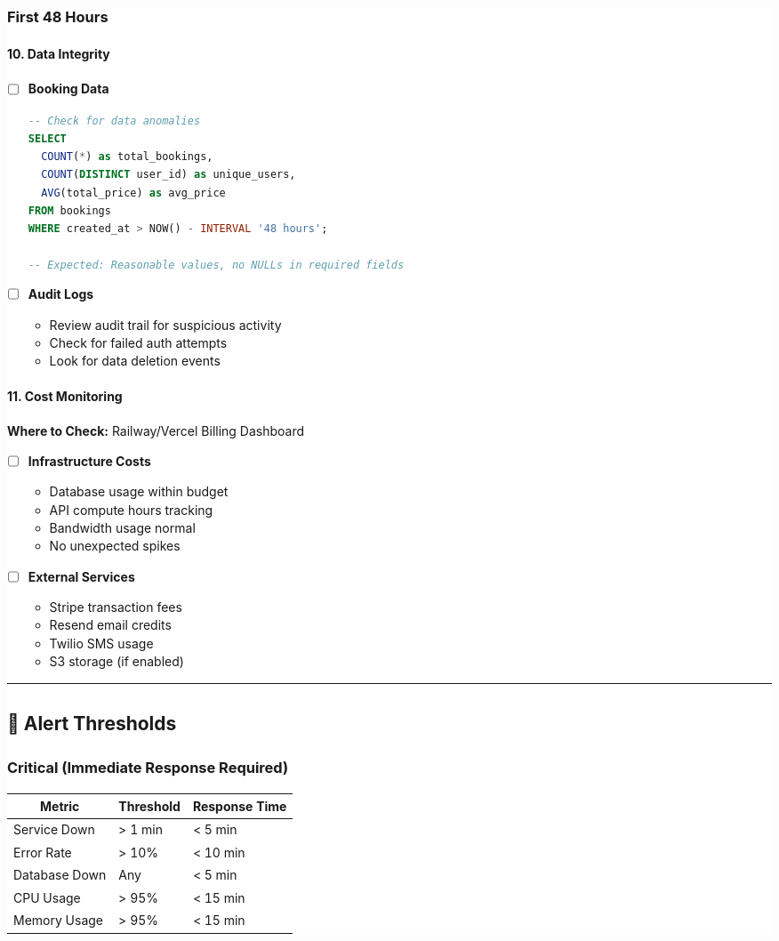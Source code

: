 ### First 48 Hours

#### 10. Data Integrity

- [ ] **Booking Data**

  ```sql
  -- Check for data anomalies
  SELECT
    COUNT(*) as total_bookings,
    COUNT(DISTINCT user_id) as unique_users,
    AVG(total_price) as avg_price
  FROM bookings
  WHERE created_at > NOW() - INTERVAL '48 hours';

  -- Expected: Reasonable values, no NULLs in required fields
  ```

- [ ] **Audit Logs**
  - Review audit trail for suspicious activity
  - Check for failed auth attempts
  - Look for data deletion events

#### 11. Cost Monitoring

**Where to Check:** Railway/Vercel Billing Dashboard

- [ ] **Infrastructure Costs**
  - Database usage within budget
  - API compute hours tracking
  - Bandwidth usage normal
  - No unexpected spikes

- [ ] **External Services**
  - Stripe transaction fees
  - Resend email credits
  - Twilio SMS usage
  - S3 storage (if enabled)

---

## 🚨 Alert Thresholds

### Critical (Immediate Response Required)

| Metric        | Threshold | Response Time |
| ------------- | --------- | ------------- |
| Service Down  | > 1 min   | < 5 min       |
| Error Rate    | > 10%     | < 10 min      |
| Database Down | Any       | < 5 min       |
| CPU Usage     | > 95%     | < 15 min      |
| Memory Usage  | > 95%     | < 15 min      |
